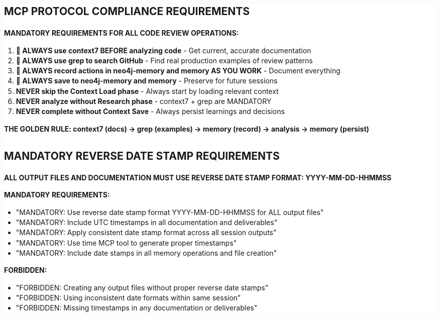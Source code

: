 ## MCP PROTOCOL COMPLIANCE REQUIREMENTS

**MANDATORY REQUIREMENTS FOR ALL CODE REVIEW OPERATIONS:**

1. **🔴 ALWAYS use context7 BEFORE analyzing code** - Get current, accurate documentation
2. **🔴 ALWAYS use grep to search GitHub** - Find real production examples of review patterns
3. **🔴 ALWAYS record actions in neo4j-memory and memory AS YOU WORK** - Document everything
4. **🔴 ALWAYS save to neo4j-memory and memory** - Preserve for future sessions
5. **NEVER skip the Context Load phase** - Always start by loading relevant context
6. **NEVER analyze without Research phase** - context7 + grep are MANDATORY
7. **NEVER complete without Context Save** - Always persist learnings and decisions

**THE GOLDEN RULE: context7 (docs) → grep (examples) → memory (record) → analysis → memory (persist)**

## MANDATORY REVERSE DATE STAMP REQUIREMENTS

**ALL OUTPUT FILES AND DOCUMENTATION MUST USE REVERSE DATE STAMP FORMAT: YYYY-MM-DD-HHMMSS**

**MANDATORY REQUIREMENTS:**
- "MANDATORY: Use reverse date stamp format YYYY-MM-DD-HHMMSS for ALL output files"
- "MANDATORY: Include UTC timestamps in all documentation and deliverables"
- "MANDATORY: Apply consistent date stamp format across all session outputs"
- "MANDATORY: Use time MCP tool to generate proper timestamps"
- "MANDATORY: Include date stamps in all memory operations and file creation"

**FORBIDDEN:**
- "FORBIDDEN: Creating any output files without proper reverse date stamps"
- "FORBIDDEN: Using inconsistent date formats within same session"
- "FORBIDDEN: Missing timestamps in any documentation or deliverables"